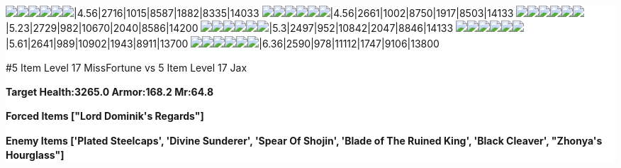 ![](/item/6333.png)![](/item/3748.png)![](/item/3814.png)![](/item/3078.png)![](/item/1001.png)![](/item/1053.png)|4.56|2716|1015|8587|1882|8335|14033
![](/item/6333.png)![](/item/3748.png)![](/item/3181.png)![](/item/3078.png)![](/item/1001.png)![](/item/1053.png)|4.56|2661|1002|8750|1917|8503|14133
![](/item/6333.png)![](/item/3071.png)![](/item/3026.png)![](/item/6630.png)![](/item/1001.png)![](/item/1038.png)|5.23|2729|982|10670|2040|8586|14200
![](/item/6333.png)![](/item/3748.png)![](/item/3026.png)![](/item/3078.png)![](/item/1001.png)![](/item/1053.png)|5.3|2497|952|10842|2047|8846|14133
![](/item/6333.png)![](/item/3748.png)![](/item/3026.png)![](/item/3814.png)![](/item/1001.png)![](/item/1053.png)|5.61|2641|989|10902|1943|8911|13700
![](/item/6333.png)![](/item/3748.png)![](/item/3026.png)![](/item/3181.png)![](/item/1001.png)![](/item/1053.png)|6.36|2590|978|11112|1747|9106|13800




























































#5 Item Level 17 MissFortune vs 5 Item Level 17 Jax

**Target Health:3265.0 Armor:168.2 Mr:64.8**


**Forced Items ["Lord Dominik's Regards"]**


**Enemy Items ['Plated Steelcaps', 'Divine Sunderer', 'Spear Of Shojin', 'Blade of The Ruined King', 'Black Cleaver', "Zhonya's Hourglass"]**
